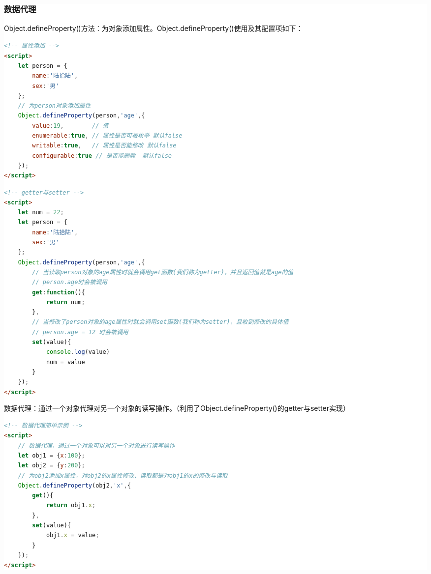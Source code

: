 ### 数据代理

Object.defineProperty()方法：为对象添加属性。Object.defineProperty()使用及其配置项如下：

```html
<!-- 属性添加 -->
<script>
    let person = {
        name:'陆拾陆',
        sex:'男'
    };
    // 为person对象添加属性
    Object.defineProperty(person,'age',{
        value:19,        // 值
        enumerable:true, // 属性是否可被枚举 默认false
        writable:true,   // 属性是否能修改 默认false
        configurable:true // 是否能删除  默认false
    });
</script>
```

```html
<!-- getter与setter -->
<script>
    let num = 22;
    let person = {
        name:'陆拾陆',
        sex:'男'
    };
    Object.defineProperty(person,'age',{
        // 当读取person对象的age属性时就会调用get函数(我们称为getter)，并且返回值就是age的值
        // person.age时会被调用
        get:function(){
            return num;
        },
        // 当修改了person对象的age属性时就会调用set函数(我们称为setter)，且收到修改的具体值
        // person.age = 12 时会被调用
        set(value){
            console.log(value)
            num = value
        }
    });
</script>
```

数据代理：通过一个对象代理对另一个对象的读写操作。（利用了Object.defineProperty()的getter与setter实现）

```html
<!-- 数据代理简单示例 -->
<script>
    // 数据代理，通过一个对象可以对另一个对象进行读写操作
    let obj1 = {x:100};
    let obj2 = {y:200};
    // 为obj2添加x属性，对obj2的x属性修改、读取都是对obj1的x的修改与读取
    Object.defineProperty(obj2,'x',{
        get(){
            return obj1.x;
        },
        set(value){
            obj1.x = value;
        }
    });
</script>
```

